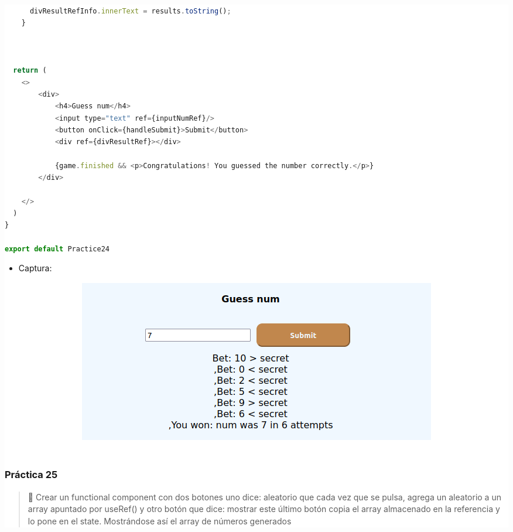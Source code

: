 ```javascript
      divResultRefInfo.innerText = results.toString();
    }

  

  return (
    <>
        <div>
            <h4>Guess num</h4>
            <input type="text" ref={inputNumRef}/>
            <button onClick={handleSubmit}>Submit</button>
            <div ref={divResultRef}></div>

            {game.finished && <p>Congratulations! You guessed the number correctly.</p>}
        </div>

    </>
  )
}

export default Practice24
```
- Captura:

<div align="center">
<img src="./img/p24.png"/>
</div>

</br>

### Práctica 25

> 📂
> Crear un functional component con dos botones uno dice: aleatorio que cada
vez que se pulsa, agrega un aleatorio a un array apuntado por useRef() y otro botón que
dice: mostrar este último botón copia el array almacenado en la referencia y lo pone en el
state. Mostrándose así el array de números generados
>
